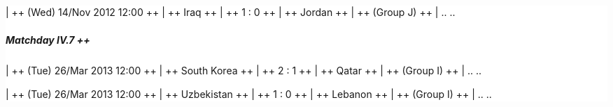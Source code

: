 | ++
(Wed) 14/Nov 2012 12:00  ++
| ++
Iraq  ++
| ++
1 : 0  ++
| ++
Jordan   ++
| ++
(Group J)   ++
|
.. 
..



##### Matchday IV.7 ++




| ++
(Tue) 26/Mar 2013 12:00  ++
| ++
South Korea  ++
| ++
2 : 1  ++
| ++
Qatar   ++
| ++
(Group I)   ++
|
.. 
..

| ++
(Tue) 26/Mar 2013 12:00  ++
| ++
Uzbekistan  ++
| ++
1 : 0  ++
| ++
Lebanon   ++
| ++
(Group I)   ++
|
.. 
..
